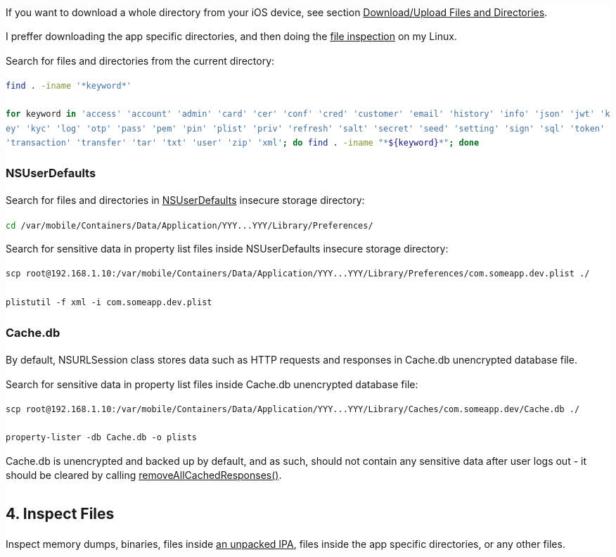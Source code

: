 If you want to download a whole directory from your iOS device, see section [Download/Upload Files and Directories](#downloadupload-files-and-directories).

I preffer downloading the app specific directories, and then doing the [file inspection](#4-inspect-files) on my Linux.

Search for files and directories from the current directory:

```bash
find . -iname '*keyword*'

for keyword in 'access' 'account' 'admin' 'card' 'cer' 'conf' 'cred' 'customer' 'email' 'history' 'info' 'json' 'jwt' 'key' 'kyc' 'log' 'otp' 'pass' 'pem' 'pin' 'plist' 'priv' 'refresh' 'salt' 'secret' 'seed' 'setting' 'sign' 'sql' 'token' 'transaction' 'transfer' 'tar' 'txt' 'user' 'zip' 'xml'; do find . -iname "*${keyword}*"; done
```

### NSUserDefaults

Search for files and directories in [NSUserDefaults](https://developer.apple.com/documentation/foundation/nsuserdefaults) insecure storage directory:

```bash
cd /var/mobile/Containers/Data/Application/YYY...YYY/Library/Preferences/
```

Search for sensitive data in property list files inside NSUserDefaults insecure storage directory:

```fundamental
scp root@192.168.1.10:/var/mobile/Containers/Data/Application/YYY...YYY/Library/Preferences/com.someapp.dev.plist ./

plistutil -f xml -i com.someapp.dev.plist
```

### Cache.db

By default, NSURLSession class stores data such as HTTP requests and responses in Cache.db unencrypted database file.

Search for sensitive data in property list files inside Cache.db unencrypted database file:

```fundamental
scp root@192.168.1.10:/var/mobile/Containers/Data/Application/YYY...YYY/Library/Caches/com.someapp.dev/Cache.db ./

property-lister -db Cache.db -o plists
```

Cache.db is unencrypted and backed up by default, and as such, should not contain any sensitive data after user logs out - it should be cleared by calling [removeAllCachedResponses\(\)](https://developer.apple.com/documentation/foundation/urlcache/1417802-removeallcachedresponses).

## 4. Inspect Files

Inspect memory dumps, binaries, files inside [an unpacked IPA](#pull-a-decrypted-ipa), files inside the app specific directories, or any other files.
